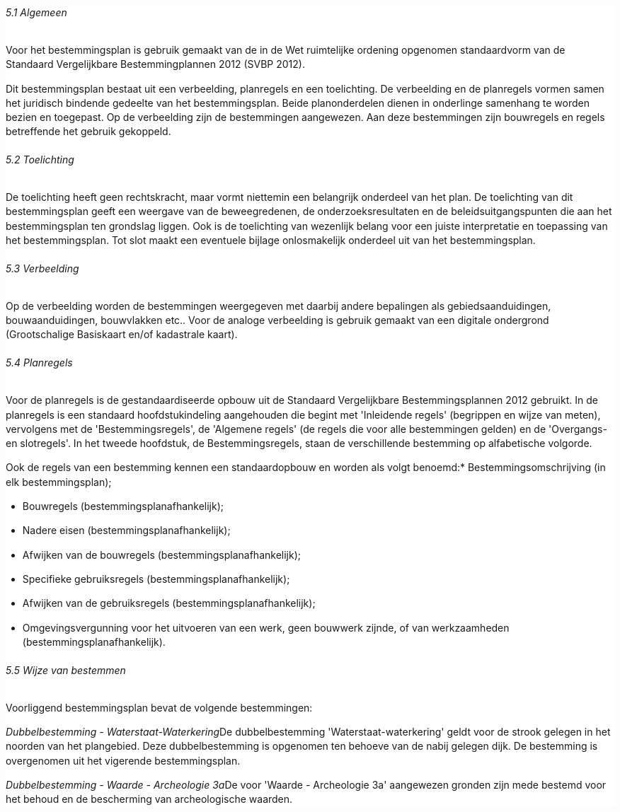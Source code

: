 ###### 5\.1 Algemeen

Voor het bestemmingsplan is gebruik gemaakt van de in de Wet ruimtelijke ordening opgenomen standaardvorm van de Standaard Vergelijkbare Bestemmingplannen 2012 (SVBP 2012\).

Dit bestemmingsplan bestaat uit een verbeelding, planregels en een toelichting. De verbeelding en de planregels vormen samen het juridisch bindende gedeelte van het bestemmingsplan. Beide planonderdelen dienen in onderlinge samenhang te worden bezien en toegepast. Op de verbeelding zijn de bestemmingen aangewezen. Aan deze bestemmingen zijn bouwregels en regels betreffende het gebruik gekoppeld.

###### 5\.2 Toelichting

De toelichting heeft geen rechtskracht, maar vormt niettemin een belangrijk onderdeel van het plan. De toelichting van dit bestemmingsplan geeft een weergave van de beweegredenen, de onderzoeksresultaten en de beleidsuitgangspunten die aan het bestemmingsplan ten grondslag liggen. Ook is de toelichting van wezenlijk belang voor een juiste interpretatie en toepassing van het bestemmingsplan. Tot slot maakt een eventuele bijlage onlosmakelijk onderdeel uit van het bestemmingsplan.

###### 5\.3 Verbeelding

Op de verbeelding worden de bestemmingen weergegeven met daarbij andere bepalingen als gebiedsaanduidingen, bouwaanduidingen, bouwvlakken etc.. Voor de analoge verbeelding is gebruik gemaakt van een digitale ondergrond (Grootschalige Basiskaart en/of kadastrale kaart).

###### 5\.4 Planregels

Voor de planregels is de gestandaardiseerde opbouw uit de Standaard Vergelijkbare Bestemmingsplannen 2012 gebruikt. In de planregels is een standaard hoofdstukindeling aangehouden die begint met 'Inleidende regels' (begrippen en wijze van meten), vervolgens met de 'Bestemmingsregels', de 'Algemene regels' (de regels die voor alle bestemmingen gelden) en de 'Overgangs\- en slotregels'. In het tweede hoofdstuk, de Bestemmingsregels, staan de verschillende bestemming op alfabetische volgorde.

Ook de regels van een bestemming kennen een standaardopbouw en worden als volgt benoemd:* Bestemmingsomschrijving (in elk bestemmingsplan);

* Bouwregels (bestemmingsplanafhankelijk);

* Nadere eisen (bestemmingsplanafhankelijk);

* Afwijken van de bouwregels (bestemmingsplanafhankelijk);

* Specifieke gebruiksregels (bestemmingsplanafhankelijk);

* Afwijken van de gebruiksregels (bestemmingsplanafhankelijk);

* Omgevingsvergunning voor het uitvoeren van een werk, geen bouwwerk zijnde, of van werkzaamheden (bestemmingsplanafhankelijk).

###### 5\.5 Wijze van bestemmen

Voorliggend bestemmingsplan bevat de volgende bestemmingen:

*Dubbelbestemming \- Waterstaat\-Waterkering*De dubbelbestemming 'Waterstaat\-waterkering' geldt voor de strook gelegen in het noorden van het plangebied. Deze dubbelbestemming is opgenomen ten behoeve van de nabij gelegen dijk. De bestemming is overgenomen uit het vigerende bestemmingsplan.

*Dubbelbestemming \- Waarde \- Archeologie 3a*De voor 'Waarde \- Archeologie 3a' aangewezen gronden zijn mede bestemd voor het behoud en de bescherming van archeologische waarden.
